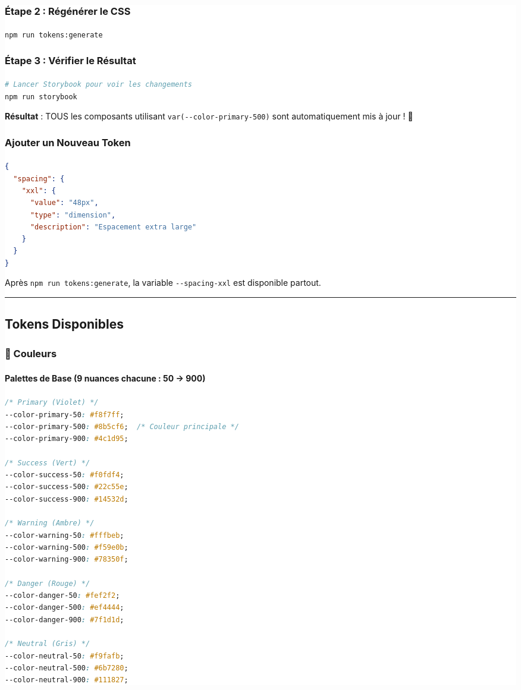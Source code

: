 ### Étape 2 : Régénérer le CSS

```bash
npm run tokens:generate
```

### Étape 3 : Vérifier le Résultat

```bash
# Lancer Storybook pour voir les changements
npm run storybook
```

**Résultat** : TOUS les composants utilisant `var(--color-primary-500)` sont automatiquement mis à jour ! 🎉

### Ajouter un Nouveau Token

```json
{
  "spacing": {
    "xxl": {
      "value": "48px",
      "type": "dimension",
      "description": "Espacement extra large"
    }
  }
}
```

Après `npm run tokens:generate`, la variable `--spacing-xxl` est disponible partout.

---

## Tokens Disponibles

### 🎨 Couleurs

#### Palettes de Base (9 nuances chacune : 50 → 900)

```css
/* Primary (Violet) */
--color-primary-50: #f8f7ff;
--color-primary-500: #8b5cf6;  /* Couleur principale */
--color-primary-900: #4c1d95;

/* Success (Vert) */
--color-success-50: #f0fdf4;
--color-success-500: #22c55e;
--color-success-900: #14532d;

/* Warning (Ambre) */
--color-warning-50: #fffbeb;
--color-warning-500: #f59e0b;
--color-warning-900: #78350f;

/* Danger (Rouge) */
--color-danger-50: #fef2f2;
--color-danger-500: #ef4444;
--color-danger-900: #7f1d1d;

/* Neutral (Gris) */
--color-neutral-50: #f9fafb;
--color-neutral-500: #6b7280;
--color-neutral-900: #111827;

```